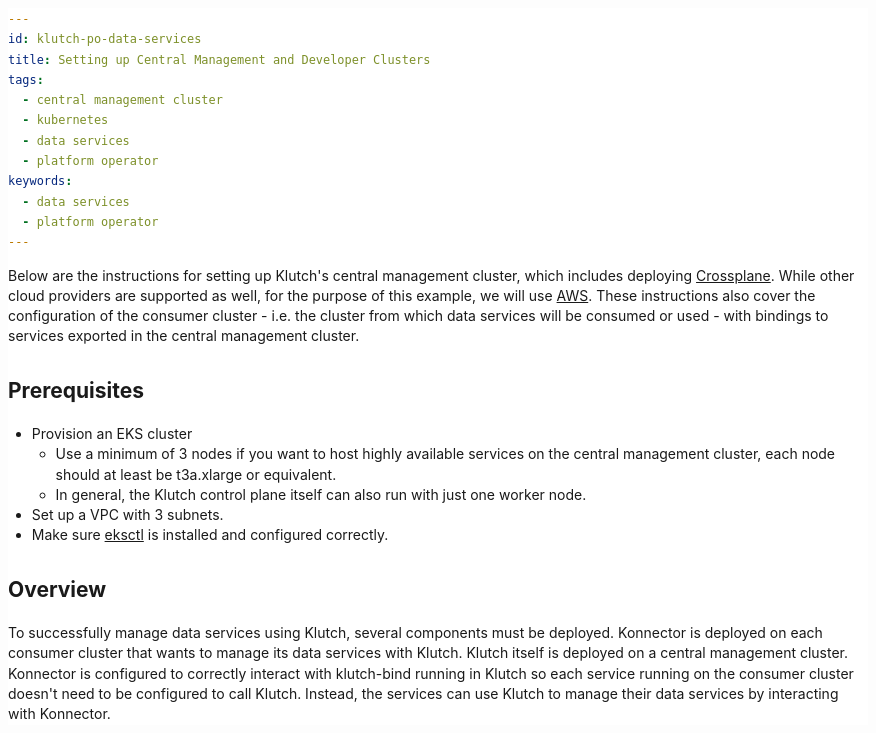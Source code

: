 ```yaml
---
id: klutch-po-data-services
title: Setting up Central Management and Developer Clusters
tags:
  - central management cluster
  - kubernetes
  - data services
  - platform operator
keywords:
  - data services
  - platform operator
---
```


Below are the instructions for setting up Klutch's central management cluster, which includes
deploying [Crossplane](https://www.crossplane.io/). While other cloud providers are supported as
well, for the purpose of this example, we will use [AWS](https://aws.amazon.com/). These
instructions also cover the configuration of the consumer cluster - i.e. the cluster from which data
services will be consumed or used - with bindings to services exported in the central management
cluster.

## Prerequisites

- Provision an EKS cluster
  - Use a minimum of 3 nodes if you want to host highly available services on the central management
    cluster, each node should at least be t3a.xlarge or equivalent.
  - In general, the Klutch control plane itself can also run with just one worker node.
- Set up a VPC with 3 subnets.
- Make sure [eksctl](https://eksctl.io/introduction/#getting-started) is installed and configured
  correctly.

## Overview

To successfully manage data services using Klutch, several components must be deployed. Konnector is
deployed on each consumer cluster that wants to manage its data services with Klutch. Klutch itself
is deployed on a central management cluster. Konnector is configured to correctly interact with
klutch-bind running in Klutch so each service running on the consumer cluster doesn't need to be
configured to call Klutch. Instead, the services can use Klutch to manage their data services by
interacting with Konnector.
